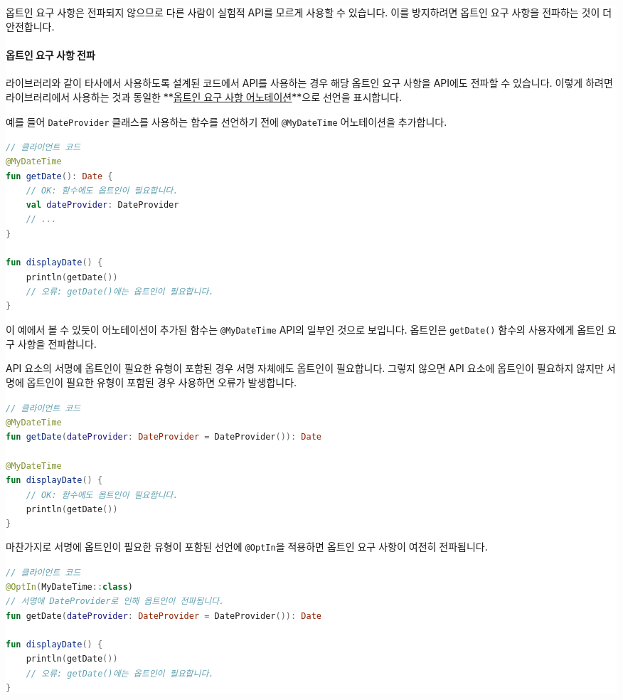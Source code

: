 
옵트인 요구 사항은 전파되지 않으므로 다른 사람이 실험적 API를 모르게 사용할 수 있습니다. 이를 방지하려면
옵트인 요구 사항을 전파하는 것이 더 안전합니다.

#### 옵트인 요구 사항 전파

라이브러리와 같이 타사에서 사용하도록 설계된 코드에서 API를 사용하는 경우 해당 옵트인 요구 사항을
API에도 전파할 수 있습니다. 이렇게 하려면 라이브러리에서 사용하는 것과 동일한 **[옵트인 요구 사항 어노테이션](#create-opt-in-requirement-annotations)**으로
선언을 표시합니다.

예를 들어 `DateProvider` 클래스를 사용하는 함수를 선언하기 전에 `@MyDateTime` 어노테이션을 추가합니다.

```kotlin
// 클라이언트 코드
@MyDateTime
fun getDate(): Date {
    // OK: 함수에도 옵트인이 필요합니다.
    val dateProvider: DateProvider
    // ...
}

fun displayDate() {
    println(getDate())
    // 오류: getDate()에는 옵트인이 필요합니다.
}
```

이 예에서 볼 수 있듯이 어노테이션이 추가된 함수는 `@MyDateTime` API의 일부인 것으로 보입니다.
옵트인은 `getDate()` 함수의 사용자에게 옵트인 요구 사항을 전파합니다.

API 요소의 서명에 옵트인이 필요한 유형이 포함된 경우 서명 자체에도 옵트인이 필요합니다.
그렇지 않으면 API 요소에 옵트인이 필요하지 않지만 서명에 옵트인이 필요한 유형이 포함된 경우 사용하면 오류가 발생합니다.

```kotlin
// 클라이언트 코드
@MyDateTime
fun getDate(dateProvider: DateProvider = DateProvider()): Date

@MyDateTime
fun displayDate() {
    // OK: 함수에도 옵트인이 필요합니다.
    println(getDate())
}
```

마찬가지로 서명에 옵트인이 필요한 유형이 포함된 선언에 `@OptIn`을 적용하면 옵트인 요구 사항이
여전히 전파됩니다.

```kotlin
// 클라이언트 코드
@OptIn(MyDateTime::class)
// 서명에 DateProvider로 인해 옵트인이 전파됩니다.
fun getDate(dateProvider: DateProvider = DateProvider()): Date

fun displayDate() {
    println(getDate())
    // 오류: getDate()에는 옵트인이 필요합니다.
}
```
